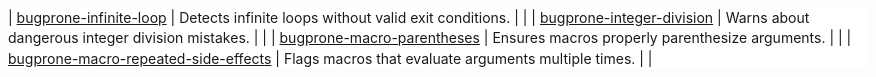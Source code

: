 | [bugprone-infinite-loop](https://clang.llvm.org/extra/clang-tidy/checks/bugprone/infinite-loop.html)                                                           | Detects infinite loops without valid exit conditions.                                |                                                                                                                                                                                                                                                                                                                                                                                                                                                                                                                                                                                                                                                                                                                                                                                                                                                                                                                                                                                                                                                                                                                                                                          |
| [bugprone-integer-division](https://clang.llvm.org/extra/clang-tidy/checks/bugprone/integer-division.html)                                                     | Warns about dangerous integer division mistakes.                                     |                                                                                                                                                                                                                                                                                                                                                                                                                                                                                                                                                                                                                                                                                                                                                                                                                                                                                                                                                                                                                                                                                                                                                                          |
| [bugprone-macro-parentheses](https://clang.llvm.org/extra/clang-tidy/checks/bugprone/macro-parentheses.html)                                                   | Ensures macros properly parenthesize arguments.                                      |                                                                                                                                                                                                                                                                                                                                                                                                                                                                                                                                                                                                                                                                                                                                                                                                                                                                                                                                                                                                                                                                                                                                                                          |
| [bugprone-macro-repeated-side-effects](https://clang.llvm.org/extra/clang-tidy/checks/bugprone/macro-repeated-side-effects.html)                               | Flags macros that evaluate arguments multiple times.                                 |                                                                                                                                                                                                                                                                                                                                                                                                                                                                                                                                                                                                                                                                                                                                                                                                                                                                                                                                                                                                                                                                                                                                                                          |